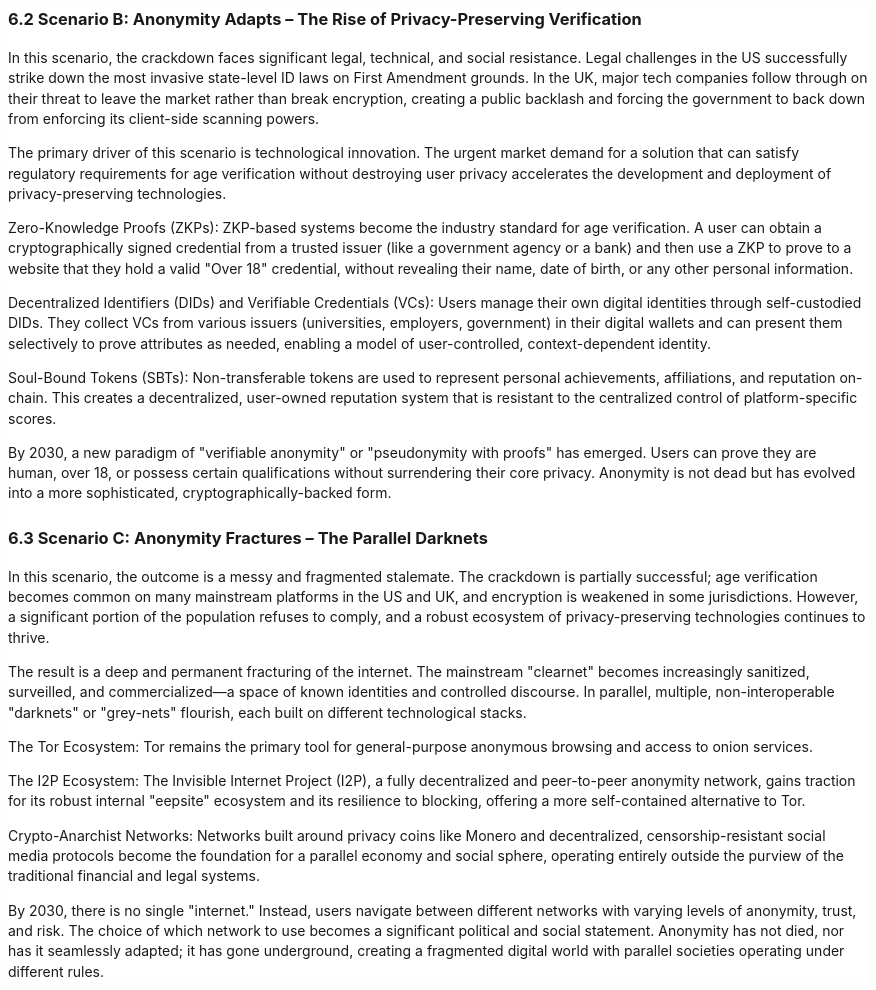 ### 6.2 Scenario B: Anonymity Adapts – The Rise of Privacy-Preserving Verification
In this scenario, the crackdown faces significant legal, technical, and social resistance. Legal challenges in the US successfully strike down the most invasive state-level ID laws on First Amendment grounds. In the UK, major tech companies follow through on their threat to leave the market rather than break encryption, creating a public backlash and forcing the government to back down from enforcing its client-side scanning powers.

The primary driver of this scenario is technological innovation. The urgent market demand for a solution that can satisfy regulatory requirements for age verification without destroying user privacy accelerates the development and deployment of privacy-preserving technologies.

Zero-Knowledge Proofs (ZKPs): ZKP-based systems become the industry standard for age verification. A user can obtain a cryptographically signed credential from a trusted issuer (like a government agency or a bank) and then use a ZKP to prove to a website that they hold a valid "Over 18" credential, without revealing their name, date of birth, or any other personal information.

Decentralized Identifiers (DIDs) and Verifiable Credentials (VCs): Users manage their own digital identities through self-custodied DIDs. They collect VCs from various issuers (universities, employers, government) in their digital wallets and can present them selectively to prove attributes as needed, enabling a model of user-controlled, context-dependent identity.

Soul-Bound Tokens (SBTs): Non-transferable tokens are used to represent personal achievements, affiliations, and reputation on-chain. This creates a decentralized, user-owned reputation system that is resistant to the centralized control of platform-specific scores.

By 2030, a new paradigm of "verifiable anonymity" or "pseudonymity with proofs" has emerged. Users can prove they are human, over 18, or possess certain qualifications without surrendering their core privacy. Anonymity is not dead but has evolved into a more sophisticated, cryptographically-backed form.

### 6.3 Scenario C: Anonymity Fractures – The Parallel Darknets
In this scenario, the outcome is a messy and fragmented stalemate. The crackdown is partially successful; age verification becomes common on many mainstream platforms in the US and UK, and encryption is weakened in some jurisdictions. However, a significant portion of the population refuses to comply, and a robust ecosystem of privacy-preserving technologies continues to thrive.

The result is a deep and permanent fracturing of the internet. The mainstream "clearnet" becomes increasingly sanitized, surveilled, and commercialized—a space of known identities and controlled discourse. In parallel, multiple, non-interoperable "darknets" or "grey-nets" flourish, each built on different technological stacks.

The Tor Ecosystem: Tor remains the primary tool for general-purpose anonymous browsing and access to onion services.

The I2P Ecosystem: The Invisible Internet Project (I2P), a fully decentralized and peer-to-peer anonymity network, gains traction for its robust internal "eepsite" ecosystem and its resilience to blocking, offering a more self-contained alternative to Tor.

Crypto-Anarchist Networks: Networks built around privacy coins like Monero and decentralized, censorship-resistant social media protocols become the foundation for a parallel economy and social sphere, operating entirely outside the purview of the traditional financial and legal systems.

By 2030, there is no single "internet." Instead, users navigate between different networks with varying levels of anonymity, trust, and risk. The choice of which network to use becomes a significant political and social statement. Anonymity has not died, nor has it seamlessly adapted; it has gone underground, creating a fragmented digital world with parallel societies operating under different rules.
